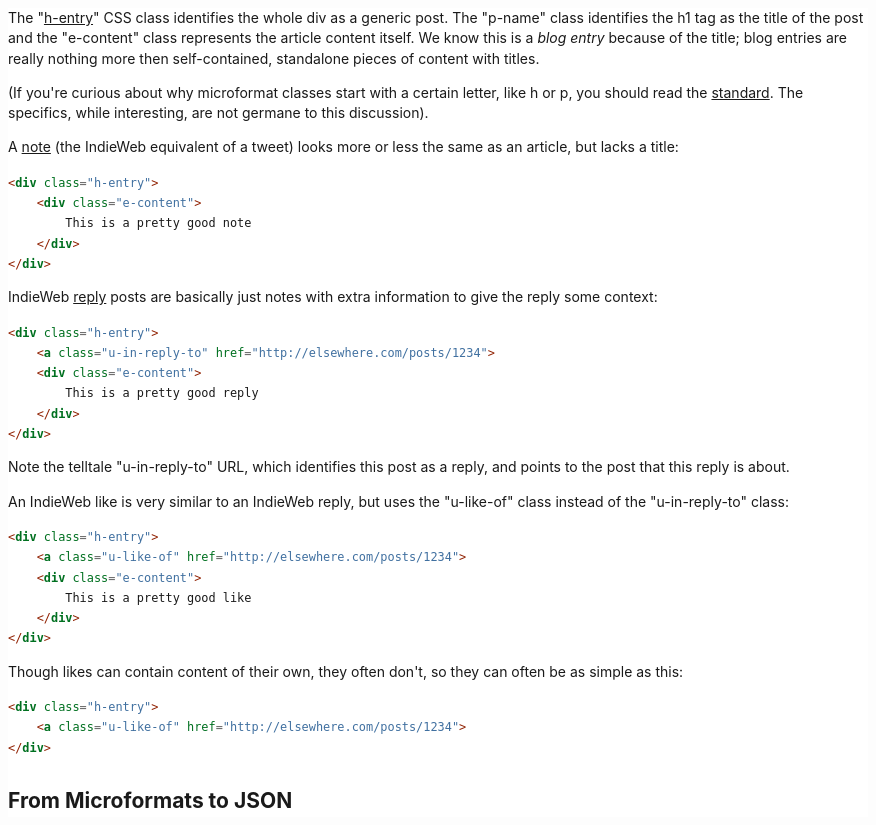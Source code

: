 The "[h-entry][8]" CSS class identifies the whole div as a generic post.
The "p-name" class identifies the h1 tag as the title of the post and the
"e-content" class represents the article content itself.  We know this is a
*blog entry* because of the title; blog entries are really nothing more then
self-contained, standalone pieces of content with titles.

(If you're curious about why microformat classes start with a certain
letter, like h or p, you should read the [standard][9].  The specifics,
while interesting, are not germane to this discussion).

A [note][10] (the IndieWeb equivalent of a tweet) looks more or less the
same as an article, but lacks a title:

``` html
<div class="h-entry">
    <div class="e-content">
        This is a pretty good note
    </div>
</div>
```

IndieWeb [reply][11] posts are basically just notes with extra information
to give the reply some context:

``` html
<div class="h-entry">
    <a class="u-in-reply-to" href="http://elsewhere.com/posts/1234">
    <div class="e-content">
        This is a pretty good reply
    </div>
</div>
```

Note the telltale "u-in-reply-to" URL, which identifies this post as a
reply, and points to the post that this reply is about.

An IndieWeb like is very similar to an IndieWeb reply, but uses the
"u-like-of" class instead of the "u-in-reply-to" class:

``` html
<div class="h-entry">
    <a class="u-like-of" href="http://elsewhere.com/posts/1234">
    <div class="e-content">
        This is a pretty good like
    </div>
</div>
```

Though likes can contain content of their own, they often don't, so they can
often be as simple as this:

``` html
<div class="h-entry">
    <a class="u-like-of" href="http://elsewhere.com/posts/1234">
</div>
```

## From Microformats to JSON


[1]: /posts/tags/indieweb
[2]: https://indieweb.org/
[3]: https://indieweb.org/like
[4]: https://en.wikipedia.org/wiki/Representational_state_transfer
[5]: https://en.wikipedia.org/wiki/Roy_Fielding
[6]: https://indieweb.org/microformats
[7]: https://indieweb.org/article
[8]: https://indieweb.org/h-entry
[9]: http://microformats.org/wiki/microformats2
[10]: https://indieweb.org/note
[11]: https://indieweb.org/reply
[12]: https://indieweb.org/Webmention
[13]: https://desmondrivet.com/2020/02/12/website-identity
[14]: https://indieweb.org/h-card
[15]: https://indieweb.org/representative_h-card
[16]: https://en.wikipedia.org/wiki/Web_resource
[17]: http://microformats.org/wiki/microformats2-implied-properties
[18]: https://blog.getpelican.com/
[19]: https://www.python.org/